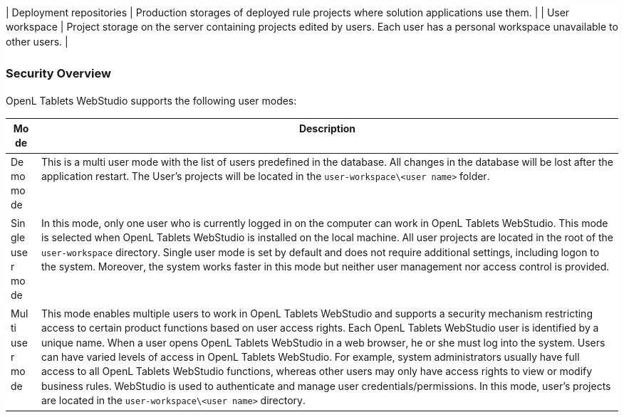| Deployment repositories          | Production storages of deployed rule projects where solution applications use them.                                                                                                                                                                                                                                                                                                                                                                                                                                                                                                                                                                                                                                                                                                                                                              |
| User workspace                   | Project storage on the server containing projects edited by users. Each user has a personal workspace unavailable to other users.                                                                                                                                                                                                                                                                                                                                                                                                                                                                                                                                                                                                                                                                                                                |

### Security Overview

OpenL Tablets WebStudio supports the following user modes:

| Mode             | Description                                                                                                                                                                                                                                                                                                                                                                                                                                                                                                                                                                                                                                                                                                                                                                         |
|------------------|-------------------------------------------------------------------------------------------------------------------------------------------------------------------------------------------------------------------------------------------------------------------------------------------------------------------------------------------------------------------------------------------------------------------------------------------------------------------------------------------------------------------------------------------------------------------------------------------------------------------------------------------------------------------------------------------------------------------------------------------------------------------------------------|
| Demo mode        | This is a multi user mode with the list of users predefined in the database. All changes in the database will be lost after the application restart. The User’s projects will be located in the `user-workspace\<user name>` folder.                                                                                                                                                                                                                                                                                                                                                                                                                                                                                                                                                |
| Single user mode | In this mode, only one user who is currently logged in on the computer can work in OpenL Tablets WebStudio. This mode is selected when OpenL Tablets WebStudio is installed on the local machine. All user projects are located in the root of the `user-workspace` directory. Single user mode is set by default and does not require additional settings, including logon to the system. Moreover, the system works faster in this mode but neither user management nor access control is provided.                                                                                                                                                                                                                                                                               |
| Multi user mode  | This mode enables multiple users to work in OpenL Tablets WebStudio and supports a security mechanism restricting access to certain product functions based on user access rights. Each OpenL Tablets WebStudio user is identified by a unique name. When a user opens OpenL Tablets WebStudio in a web browser, he or she must log into the system. Users can have varied levels of access in OpenL Tablets WebStudio. For example, system administrators usually have full access to all OpenL Tablets WebStudio functions, whereas other users may only have access rights to view or modify business rules. WebStudio is used to authenticate and manage user credentials/permissions. In this mode, user’s projects are located in the `user-workspace\<user name>` directory. |
